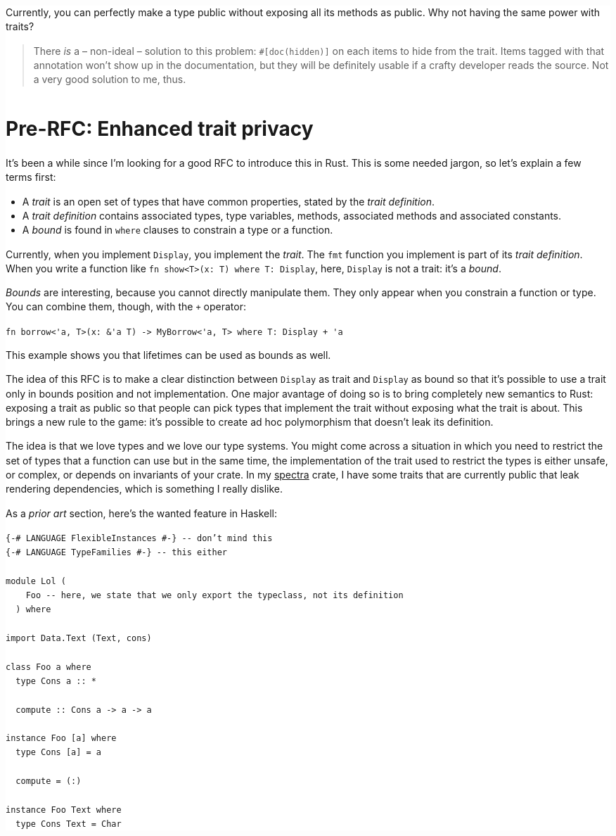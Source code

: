 Currently, you can perfectly make a type public without exposing all its methods as public. Why not
having the same power with traits?

> There *is* a – non-ideal – solution to this problem: `#[doc(hidden)]` on each items to hide from
> the trait. Items tagged with that annotation won’t show up in the documentation, but they will be
> definitely usable if a crafty developer reads the source. Not a very good solution to me, thus.

# Pre-RFC: Enhanced trait privacy

It’s been a while since I’m looking for a good RFC to introduce this in Rust. This is some needed
jargon, so let’s explain a few terms first:

  - A *trait* is an open set of types that have common properties, stated by the *trait definition*.
  - A *trait definition* contains associated types, type variables, methods, associated methods
    and associated constants.
  - A *bound* is found in `where` clauses to constrain a type or a function.

Currently, when you implement `Display`, you implement the *trait*. The `fmt` function you implement
is part of its *trait definition*. When you write a function like
`fn show<T>(x: T) where T: Display`, here, `Display` is not a trait: it’s a *bound*.

*Bounds* are interesting, because you cannot directly manipulate them. They only appear when
you constrain a function or type. You can combine them, though, with the `+` operator:

```
fn borrow<'a, T>(x: &'a T) -> MyBorrow<'a, T> where T: Display + 'a
```

This example shows you that lifetimes can be used as bounds as well.

The idea of this RFC is to make a clear distinction between `Display` as trait and `Display` as
bound so that it’s possible to use a trait only in bounds position and not implementation. One
major avantage of doing so is to bring completely new semantics to Rust: exposing a trait as
public so that people can pick types that implement the trait without exposing what the trait is
about. This brings a new rule to the game: it’s possible to create ad hoc polymorphism that doesn’t
leak its definition.

The idea is that we love types and we love our type systems. You might come across a situation in
which you need to restrict the set of types that a function can use but in the same time, the
implementation of the trait used to restrict the types is either unsafe, or complex, or depends on
invariants of your crate. In my [spectra] crate, I have some traits that are currently public that
leak rendering dependencies, which is something I really dislike.

As a *prior art* section, here’s the wanted feature in Haskell:

```
{-# LANGUAGE FlexibleInstances #-} -- don’t mind this
{-# LANGUAGE TypeFamilies #-} -- this either

module Lol (
    Foo -- here, we state that we only export the typeclass, not its definition
  ) where

import Data.Text (Text, cons)

class Foo a where
  type Cons a :: *

  compute :: Cons a -> a -> a

instance Foo [a] where
  type Cons [a] = a

  compute = (:)

instance Foo Text where
  type Cons Text = Char
```

[spectra]: https://crates.io/crates/spectra
[\@alexcrichton]: https://github.com/alexcrichton
[my previous RFC on features discoverability]: https://phaazon.net/blog/rust-features-documentation